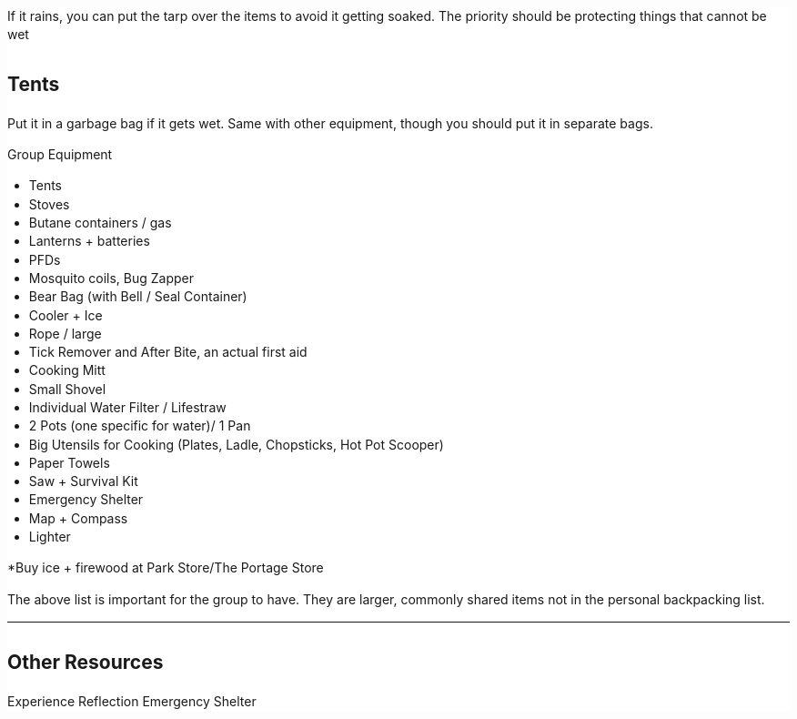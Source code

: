If it rains, you can put the tarp over the items to avoid it getting soaked. The priority should be protecting things that cannot be wet

## Tents
Put it in a garbage bag if it gets wet. Same with other equipment, though you should put it in separate bags.

Group Equipment
- Tents
- Stoves
- Butane containers / gas
- Lanterns + batteries
- PFDs
- Mosquito coils, Bug Zapper
- Bear Bag (with Bell / Seal Container)
- Cooler + Ice
- Rope / large
- Tick Remover and After Bite, an actual first aid 
- Cooking Mitt 
- Small Shovel 
- Individual Water Filter / Lifestraw
- 2 Pots (one specific for water)/ 1 Pan
- Big Utensils for Cooking (Plates, Ladle, Chopsticks, Hot Pot Scooper)
- Paper Towels
- Saw + Survival Kit
- Emergency Shelter
- Map + Compass
- Lighter

*Buy ice + firewood at Park Store/The Portage Store

The above list is important for the group to have. They are larger, commonly shared items not in the personal backpacking list.

--- 

## Other Resources
Experience Reflection
Emergency Shelter
